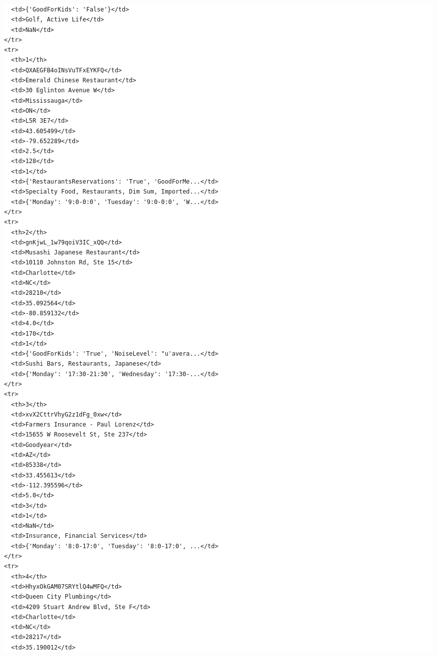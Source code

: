       <td>{'GoodForKids': 'False'}</td>
      <td>Golf, Active Life</td>
      <td>NaN</td>
    </tr>
    <tr>
      <th>1</th>
      <td>QXAEGFB4oINsVuTFxEYKFQ</td>
      <td>Emerald Chinese Restaurant</td>
      <td>30 Eglinton Avenue W</td>
      <td>Mississauga</td>
      <td>ON</td>
      <td>L5R 3E7</td>
      <td>43.605499</td>
      <td>-79.652289</td>
      <td>2.5</td>
      <td>128</td>
      <td>1</td>
      <td>{'RestaurantsReservations': 'True', 'GoodForMe...</td>
      <td>Specialty Food, Restaurants, Dim Sum, Imported...</td>
      <td>{'Monday': '9:0-0:0', 'Tuesday': '9:0-0:0', 'W...</td>
    </tr>
    <tr>
      <th>2</th>
      <td>gnKjwL_1w79qoiV3IC_xQQ</td>
      <td>Musashi Japanese Restaurant</td>
      <td>10110 Johnston Rd, Ste 15</td>
      <td>Charlotte</td>
      <td>NC</td>
      <td>28210</td>
      <td>35.092564</td>
      <td>-80.859132</td>
      <td>4.0</td>
      <td>170</td>
      <td>1</td>
      <td>{'GoodForKids': 'True', 'NoiseLevel': "u'avera...</td>
      <td>Sushi Bars, Restaurants, Japanese</td>
      <td>{'Monday': '17:30-21:30', 'Wednesday': '17:30-...</td>
    </tr>
    <tr>
      <th>3</th>
      <td>xvX2CttrVhyG2z1dFg_0xw</td>
      <td>Farmers Insurance - Paul Lorenz</td>
      <td>15655 W Roosevelt St, Ste 237</td>
      <td>Goodyear</td>
      <td>AZ</td>
      <td>85338</td>
      <td>33.455613</td>
      <td>-112.395596</td>
      <td>5.0</td>
      <td>3</td>
      <td>1</td>
      <td>NaN</td>
      <td>Insurance, Financial Services</td>
      <td>{'Monday': '8:0-17:0', 'Tuesday': '8:0-17:0', ...</td>
    </tr>
    <tr>
      <th>4</th>
      <td>HhyxOkGAM07SRYtlQ4wMFQ</td>
      <td>Queen City Plumbing</td>
      <td>4209 Stuart Andrew Blvd, Ste F</td>
      <td>Charlotte</td>
      <td>NC</td>
      <td>28217</td>
      <td>35.190012</td>